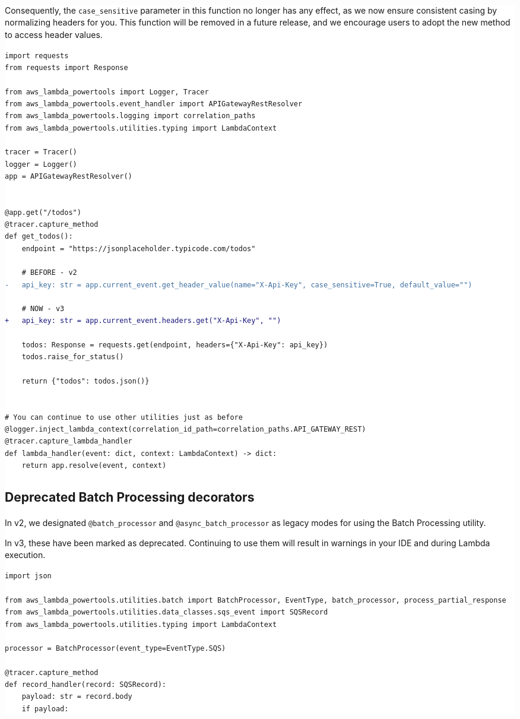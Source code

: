 Consequently, the `case_sensitive` parameter in this function no longer has any effect, as we now ensure consistent casing by normalizing headers for you. This function will be removed in a future release, and we encourage users to adopt the new method to access header values.

```diff
import requests
from requests import Response

from aws_lambda_powertools import Logger, Tracer
from aws_lambda_powertools.event_handler import APIGatewayRestResolver
from aws_lambda_powertools.logging import correlation_paths
from aws_lambda_powertools.utilities.typing import LambdaContext

tracer = Tracer()
logger = Logger()
app = APIGatewayRestResolver()


@app.get("/todos")
@tracer.capture_method
def get_todos():
    endpoint = "https://jsonplaceholder.typicode.com/todos"

    # BEFORE - v2
-   api_key: str = app.current_event.get_header_value(name="X-Api-Key", case_sensitive=True, default_value="")

    # NOW - v3
+   api_key: str = app.current_event.headers.get("X-Api-Key", "")

    todos: Response = requests.get(endpoint, headers={"X-Api-Key": api_key})
    todos.raise_for_status()

    return {"todos": todos.json()}


# You can continue to use other utilities just as before
@logger.inject_lambda_context(correlation_id_path=correlation_paths.API_GATEWAY_REST)
@tracer.capture_lambda_handler
def lambda_handler(event: dict, context: LambdaContext) -> dict:
    return app.resolve(event, context)
```

## Deprecated Batch Processing decorators

In v2, we designated `@batch_processor` and `@async_batch_processor` as legacy modes for using the Batch Processing utility.

In v3, these have been marked as deprecated. Continuing to use them will result in warnings in your IDE and during Lambda execution.

```diff
import json

from aws_lambda_powertools.utilities.batch import BatchProcessor, EventType, batch_processor, process_partial_response
from aws_lambda_powertools.utilities.data_classes.sqs_event import SQSRecord
from aws_lambda_powertools.utilities.typing import LambdaContext

processor = BatchProcessor(event_type=EventType.SQS)

@tracer.capture_method
def record_handler(record: SQSRecord):
    payload: str = record.body
    if payload:
```